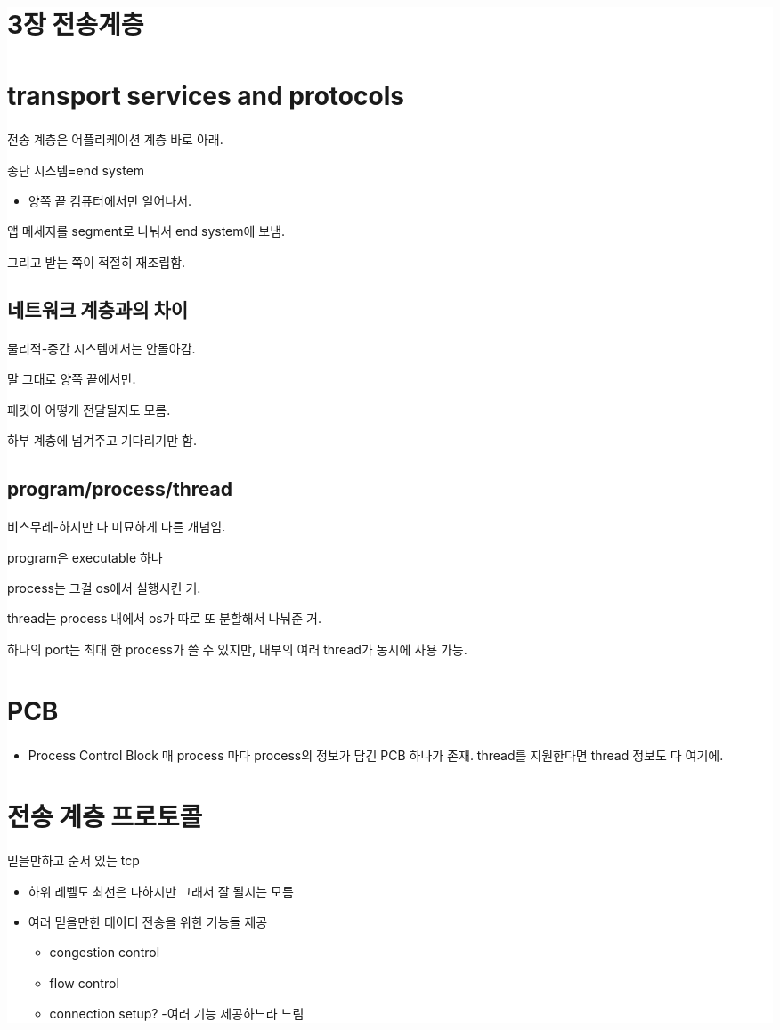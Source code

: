 3장 전송계층
===

# transport services and protocols

전송 계층은 어플리케이션 계층 바로 아래.

종단 시스템=end system

- 양쪽 끝 컴퓨터에서만 일어나서.

앱 메세지를 segment로 나눠서 end system에 보냄.

그리고 받는 쪽이 적절히 재조립함.

## 네트워크 계층과의 차이

물리적-중간 시스템에서는 안돌아감.

말 그대로 양쪽 끝에서만.

패킷이 어떻게 전달될지도 모름.

하부 계층에 넘겨주고 기다리기만 함.

## program/process/thread
비스무레-하지만 다 미묘하게 다른 개념임.

program은 executable 하나

process는 그걸 os에서 실행시킨 거.

thread는 process 내에서 os가 따로 또 분할해서 나눠준 거.

하나의 port는 최대 한 process가 쓸 수 있지만, 내부의 여러 thread가 동시에 사용 가능.

# PCB
- Process Control Block
매 process 마다 process의 정보가 담긴 PCB 하나가 존재.
thread를 지원한다면 thread 정보도 다 여기에.

# 전송 계층 프로토콜

믿을만하고 순서 있는 tcp

- 하위 레벨도 최선은 다하지만 그래서 잘 될지는 모름
- 여러 믿을만한 데이터 전송을 위한 기능들 제공

  - congestion control

  - flow control

  - connection setup?
-여러 기능 제공하느라 느림
